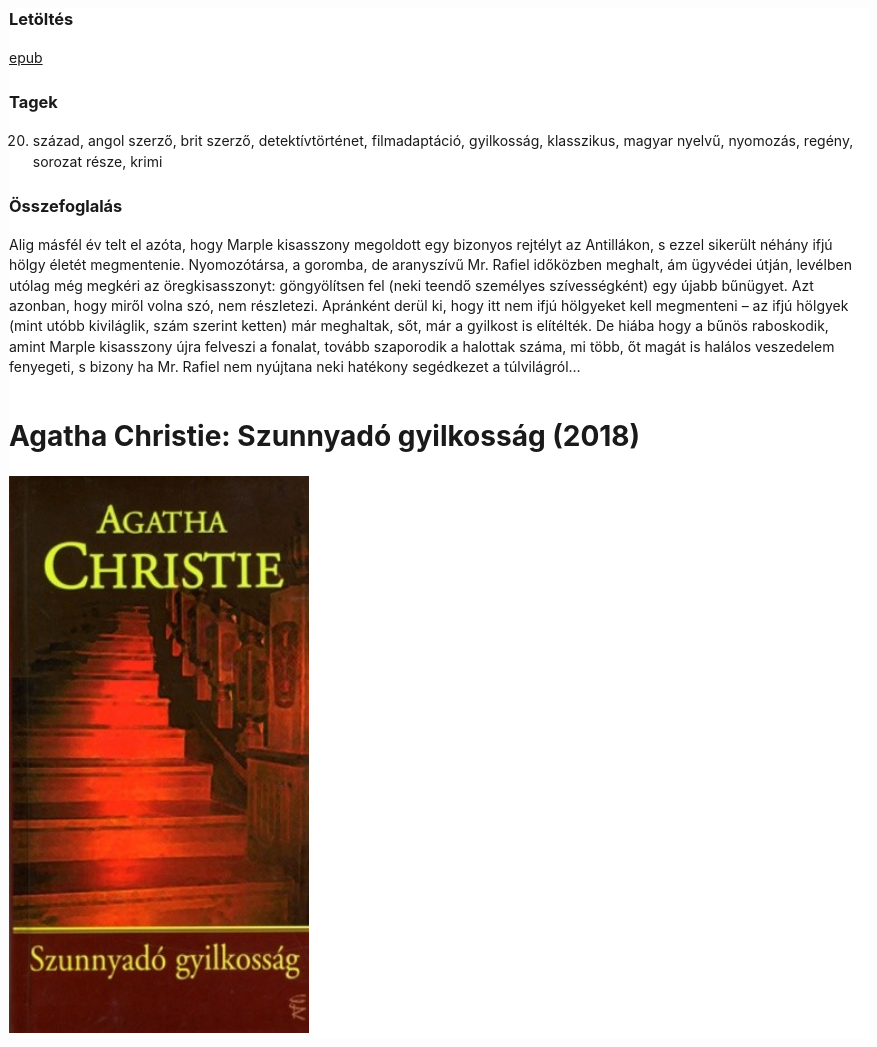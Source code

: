 ### Letöltés
[epub](https://github.com/BercziSandor/calibre_lib/raw/main/Agatha%20Christie/Nemezis%20%2872%29/Nemezis%20-%20Agatha%20Christie.epub)

### Tagek
20. század, angol szerző, brit szerző, detektívtörténet, filmadaptáció, gyilkosság, klasszikus, magyar nyelvű, nyomozás, regény, sorozat része, krimi

### Összefoglalás
<div>
<p>Alig másfél év telt el azóta, hogy Marple kisasszony megoldott egy bizonyos rejtélyt az Antillákon, s ezzel sikerült néhány ifjú hölgy életét megmentenie. Nyomozótársa, a goromba, de aranyszívű Mr. Rafiel időközben meghalt, ám ügyvédei útján, levélben utólag még megkéri az öregkisasszonyt: göngyölítsen fel (neki teendő személyes szívességként) egy újabb bűnügyet. Azt azonban, hogy miről volna szó, nem részletezi. Apránként derül ki, hogy itt nem ifjú hölgyeket kell megmenteni – az ifjú hölgyek (mint utóbb kiviláglik, szám szerint ketten) már meghaltak, sőt, már a gyilkost is elítélték. De hiába hogy a bűnös raboskodik, amint Marple kisasszony újra felveszi a fonalat, tovább szaporodik a halottak száma, mi több, őt magát is halálos veszedelem fenyegeti, s bizony ha Mr. Rafiel nem nyújtana neki hatékony segédkezet a túlvilágról…</p></div>


# <a name="id_77">Agatha Christie: Szunnyadó gyilkosság (2018)</a>
<img src="https://github.com/BercziSandor/calibre_lib/raw/main/Agatha%20Christie/Szunnyado%20gyilkossag%20%2877%29/cover.jpg" alt="cover" width="300"/>
